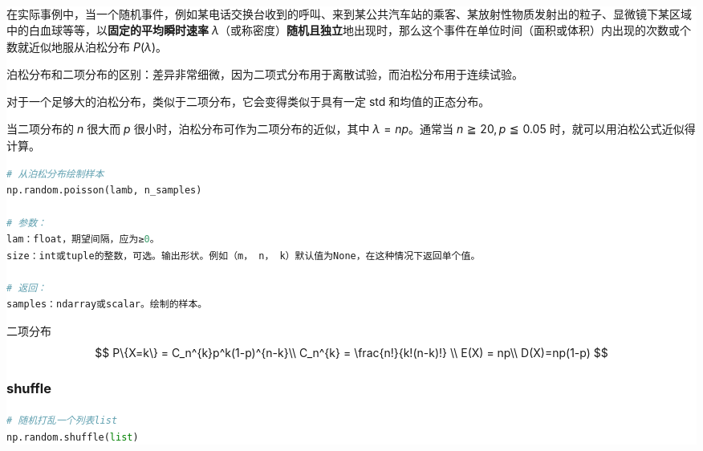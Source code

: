 

在实际事例中，当一个随机事件，例如某电话交换台收到的呼叫、来到某公共汽车站的乘客、某放射性物质发射出的粒子、显微镜下某区域中的白血球等等，以**固定的平均瞬时速率** $λ$（或称密度）**随机且独立**地出现时，那么这个事件在单位时间（面积或体积）内出现的次数或个数就近似地服从泊松分布 $P(λ)$。





泊松分布和二项分布的区别：差异非常细微，因为二项式分布用于离散试验，而泊松分布用于连续试验。

对于一个足够大的泊松分布，类似于二项分布，它会变得类似于具有一定 std 和均值的正态分布。

当二项分布的 $n$ 很大而 $p$ 很小时，泊松分布可作为二项分布的近似，其中 $λ=np$。通常当 $n≧20,p≦0.05$ 时，就可以用泊松公式近似得计算。



```python
# 从泊松分布绘制样本
np.random.poisson(lamb, n_samples)

# 参数：
lam：float，期望间隔，应为≥0。
size：int或tuple的整数，可选。输出形状。例如（m， n， k）默认值为None，在这种情况下返回单个值。

# 返回：
samples：ndarray或scalar。绘制的样本。
```



二项分布
$$
P\{X=k\} = C_n^{k}p^k(1-p)^{n-k}\\
C_n^{k} = \frac{n!}{k!(n-k)!}
\\
E(X) = np\\
D(X)=np(1-p)
$$




### shuffle

```python
# 随机打乱一个列表list
np.random.shuffle(list)
```




















